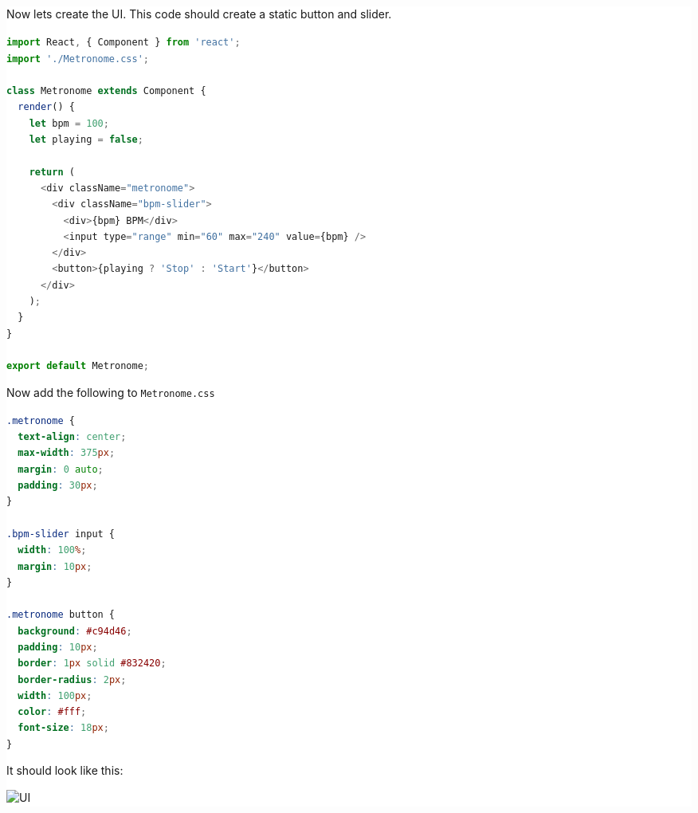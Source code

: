 Now lets create the UI. This code should create a static button and slider.

```js
import React, { Component } from 'react';
import './Metronome.css';

class Metronome extends Component {
  render() {
    let bpm = 100;
    let playing = false;

    return (
      <div className="metronome">
        <div className="bpm-slider">
          <div>{bpm} BPM</div>
          <input type="range" min="60" max="240" value={bpm} />
        </div>
        <button>{playing ? 'Stop' : 'Start'}</button>
      </div>
    );
  }
}

export default Metronome;
```

Now add the following to `Metronome.css`

```css
.metronome {
  text-align: center;
  max-width: 375px;
  margin: 0 auto;
  padding: 30px;
}

.bpm-slider input {
  width: 100%;
  margin: 10px;
}

.metronome button {
  background: #c94d46;
  padding: 10px;
  border: 1px solid #832420;
  border-radius: 2px;
  width: 100px;
  color: #fff;
  font-size: 18px;
}
```
It should look like this:

![UI](screenshots/metronome@2x.png)
